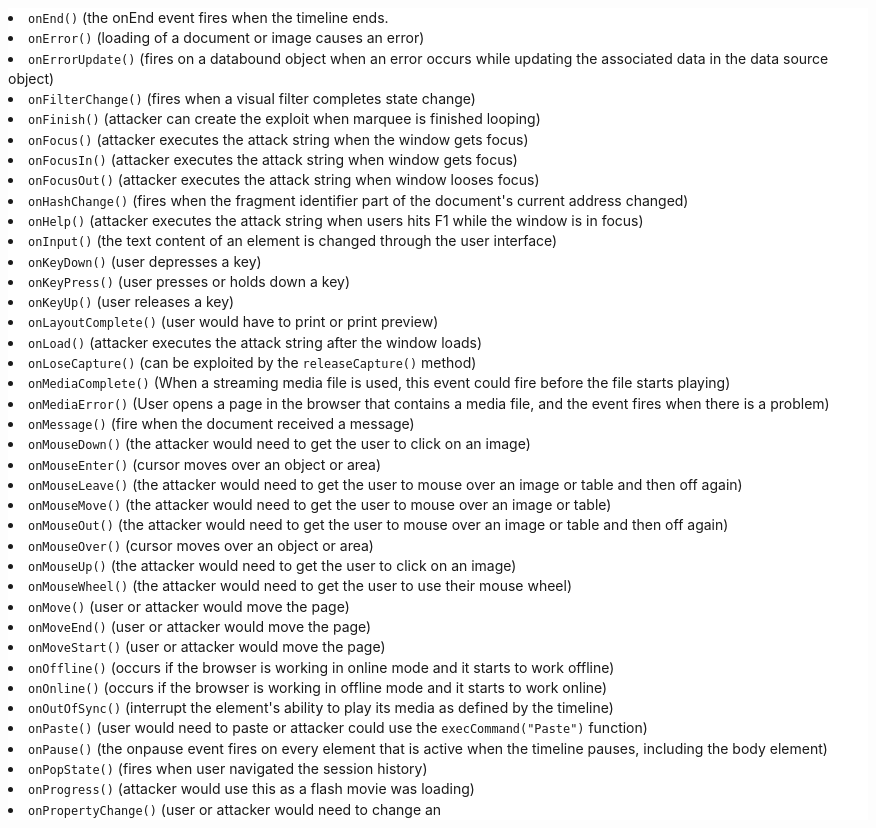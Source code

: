 <li><code>onEnd()</code> (the onEnd event fires when the timeline ends.</li>
<li><code>onError()</code> (loading of a document or image causes an error)</li>
<li><code>onErrorUpdate()</code> (fires on a databound object when an error occurs
while updating the associated data in the data source object)</li>
<li><code>onFilterChange()</code> (fires when a visual filter completes state
change)</li>
<li><code>onFinish()</code> (attacker can create the exploit when marquee is
finished looping)</li>
<li><code>onFocus()</code> (attacker executes the attack string when the window
gets focus)</li>
<li><code>onFocusIn()</code> (attacker executes the attack string when window gets
focus)</li>
<li><code>onFocusOut()</code> (attacker executes the attack string when window
looses focus)</li>
<li><code>onHashChange()</code> (fires when the fragment identifier part of the
document's current address changed)</li>
<li><code>onHelp()</code> (attacker executes the attack string when users hits F1
while the window is in focus)</li>
<li><code>onInput()</code> (the text content of an element is changed through the
user interface)</li>
<li><code>onKeyDown()</code> (user depresses a key)</li>
<li><code>onKeyPress()</code> (user presses or holds down a key)</li>
<li><code>onKeyUp()</code> (user releases a key)</li>
<li><code>onLayoutComplete()</code> (user would have to print or print preview)</li>
<li><code>onLoad()</code> (attacker executes the attack string after the window
loads)</li>
<li><code>onLoseCapture()</code> (can be exploited by the <code>releaseCapture()</code>
method)</li>
<li><code>onMediaComplete()</code> (When a streaming media file is used, this event
could fire before the file starts playing)</li>
<li><code>onMediaError()</code> (User opens a page in the browser that contains a
media file, and the event fires when there is a problem)</li>
<li><code>onMessage()</code> (fire when the document received a message)</li>
<li><code>onMouseDown()</code> (the attacker would need to get the user to click on
an image)</li>
<li><code>onMouseEnter()</code> (cursor moves over an object or area)</li>
<li><code>onMouseLeave()</code> (the attacker would need to get the user to mouse
over an image or table and then off again)</li>
<li><code>onMouseMove()</code> (the attacker would need to get the user to mouse
over an image or table)</li>
<li><code>onMouseOut()</code> (the attacker would need to get the user to mouse
over an image or table and then off again)</li>
<li><code>onMouseOver()</code> (cursor moves over an object or area)</li>
<li><code>onMouseUp()</code> (the attacker would need to get the user to click on
an image)</li>
<li><code>onMouseWheel()</code> (the attacker would need to get the user to use
their mouse wheel)</li>
<li><code>onMove()</code> (user or attacker would move the page)</li>
<li><code>onMoveEnd()</code> (user or attacker would move the page)</li>
<li><code>onMoveStart()</code> (user or attacker would move the page)</li>
<li><code>onOffline()</code> (occurs if the browser is working in online mode and
it starts to work offline)</li>
<li><code>onOnline()</code> (occurs if the browser is working in offline mode and
it starts to work online)</li>
<li><code>onOutOfSync()</code> (interrupt the element's ability to play its media
as defined by the timeline)</li>
<li><code>onPaste()</code> (user would need to paste or attacker could use the
<code>execCommand("Paste")</code> function)</li>
<li><code>onPause()</code> (the onpause event fires on every element that is active
when the timeline pauses, including the body element)</li>
<li><code>onPopState()</code> (fires when user navigated the session history)</li>
<li><code>onProgress()</code> (attacker would use this as a flash movie was
loading)</li>
<li><code>onPropertyChange()</code> (user or attacker would need to change an